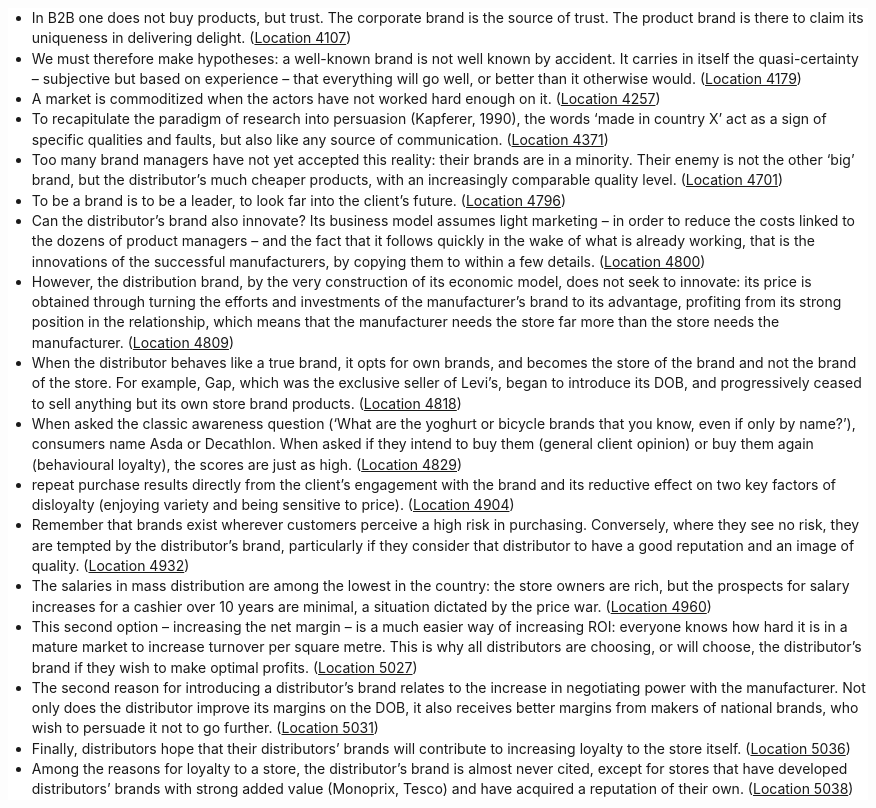 - In B2B one does not buy products, but trust. The corporate brand is the source of trust. The product brand is there to claim its uniqueness in delivering delight. ([Location 4107](https://readwise.io/to_kindle?action=open&asin=B006OALKRW&location=4107))
- We must therefore make hypotheses: a well-known brand is not well known by accident. It carries in itself the quasi-certainty – subjective but based on experience – that everything will go well, or better than it otherwise would. ([Location 4179](https://readwise.io/to_kindle?action=open&asin=B006OALKRW&location=4179))
- A market is commoditized when the actors have not worked hard enough on it. ([Location 4257](https://readwise.io/to_kindle?action=open&asin=B006OALKRW&location=4257))
- To recapitulate the paradigm of research into persuasion (Kapferer, 1990), the words ‘made in country X’ act as a sign of specific qualities and faults, but also like any source of communication. ([Location 4371](https://readwise.io/to_kindle?action=open&asin=B006OALKRW&location=4371))
- Too many brand managers have not yet accepted this reality: their brands are in a minority. Their enemy is not the other ‘big’ brand, but the distributor’s much cheaper products, with an increasingly comparable quality level. ([Location 4701](https://readwise.io/to_kindle?action=open&asin=B006OALKRW&location=4701))
- To be a brand is to be a leader, to look far into the client’s future. ([Location 4796](https://readwise.io/to_kindle?action=open&asin=B006OALKRW&location=4796))
- Can the distributor’s brand also innovate? Its business model assumes light marketing – in order to reduce the costs linked to the dozens of product managers – and the fact that it follows quickly in the wake of what is already working, that is the innovations of the successful manufacturers, by copying them to within a few details. ([Location 4800](https://readwise.io/to_kindle?action=open&asin=B006OALKRW&location=4800))
- However, the distribution brand, by the very construction of its economic model, does not seek to innovate: its price is obtained through turning the efforts and investments of the manufacturer’s brand to its advantage, profiting from its strong position in the relationship, which means that the manufacturer needs the store far more than the store needs the manufacturer. ([Location 4809](https://readwise.io/to_kindle?action=open&asin=B006OALKRW&location=4809))
- When the distributor behaves like a true brand, it opts for own brands, and becomes the store of the brand and not the brand of the store. For example, Gap, which was the exclusive seller of Levi’s, began to introduce its DOB, and progressively ceased to sell anything but its own store brand products. ([Location 4818](https://readwise.io/to_kindle?action=open&asin=B006OALKRW&location=4818))
- When asked the classic awareness question (‘What are the yoghurt or bicycle brands that you know, even if only by name?’), consumers name Asda or Decathlon. When asked if they intend to buy them (general client opinion) or buy them again (behavioural loyalty), the scores are just as high. ([Location 4829](https://readwise.io/to_kindle?action=open&asin=B006OALKRW&location=4829))
- repeat purchase results directly from the client’s engagement with the brand and its reductive effect on two key factors of disloyalty (enjoying variety and being sensitive to price). ([Location 4904](https://readwise.io/to_kindle?action=open&asin=B006OALKRW&location=4904))
- Remember that brands exist wherever customers perceive a high risk in purchasing. Conversely, where they see no risk, they are tempted by the distributor’s brand, particularly if they consider that distributor to have a good reputation and an image of quality. ([Location 4932](https://readwise.io/to_kindle?action=open&asin=B006OALKRW&location=4932))
- The salaries in mass distribution are among the lowest in the country: the store owners are rich, but the prospects for salary increases for a cashier over 10 years are minimal, a situation dictated by the price war. ([Location 4960](https://readwise.io/to_kindle?action=open&asin=B006OALKRW&location=4960))
- This second option – increasing the net margin – is a much easier way of increasing ROI: everyone knows how hard it is in a mature market to increase turnover per square metre. This is why all distributors are choosing, or will choose, the distributor’s brand if they wish to make optimal profits. ([Location 5027](https://readwise.io/to_kindle?action=open&asin=B006OALKRW&location=5027))
- The second reason for introducing a distributor’s brand relates to the increase in negotiating power with the manufacturer. Not only does the distributor improve its margins on the DOB, it also receives better margins from makers of national brands, who wish to persuade it not to go further. ([Location 5031](https://readwise.io/to_kindle?action=open&asin=B006OALKRW&location=5031))
- Finally, distributors hope that their distributors’ brands will contribute to increasing loyalty to the store itself. ([Location 5036](https://readwise.io/to_kindle?action=open&asin=B006OALKRW&location=5036))
- Among the reasons for loyalty to a store, the distributor’s brand is almost never cited, except for stores that have developed distributors’ brands with strong added value (Monoprix, Tesco) and have acquired a reputation of their own. ([Location 5038](https://readwise.io/to_kindle?action=open&asin=B006OALKRW&location=5038))